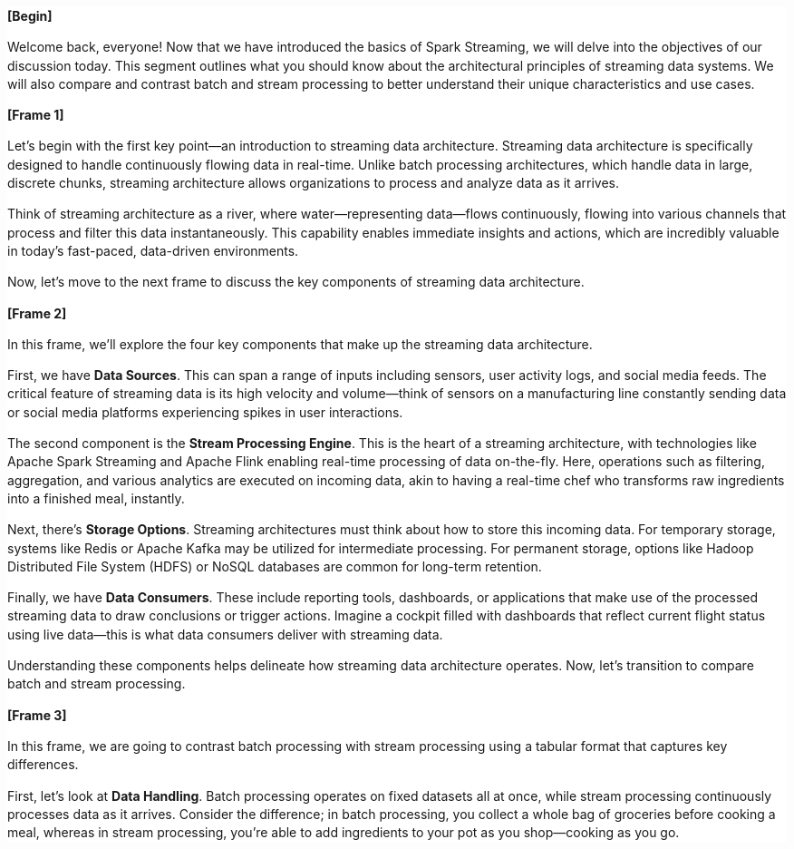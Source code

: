 **[Begin]**

Welcome back, everyone! Now that we have introduced the basics of Spark Streaming, we will delve into the objectives of our discussion today. This segment outlines what you should know about the architectural principles of streaming data systems. We will also compare and contrast batch and stream processing to better understand their unique characteristics and use cases.

**[Frame 1]**

Let’s begin with the first key point—an introduction to streaming data architecture. Streaming data architecture is specifically designed to handle continuously flowing data in real-time. Unlike batch processing architectures, which handle data in large, discrete chunks, streaming architecture allows organizations to process and analyze data as it arrives. 

Think of streaming architecture as a river, where water—representing data—flows continuously, flowing into various channels that process and filter this data instantaneously. This capability enables immediate insights and actions, which are incredibly valuable in today’s fast-paced, data-driven environments.

Now, let’s move to the next frame to discuss the key components of streaming data architecture.

**[Frame 2]**

In this frame, we’ll explore the four key components that make up the streaming data architecture.

First, we have **Data Sources**. This can span a range of inputs including sensors, user activity logs, and social media feeds. The critical feature of streaming data is its high velocity and volume—think of sensors on a manufacturing line constantly sending data or social media platforms experiencing spikes in user interactions.

The second component is the **Stream Processing Engine**. This is the heart of a streaming architecture, with technologies like Apache Spark Streaming and Apache Flink enabling real-time processing of data on-the-fly. Here, operations such as filtering, aggregation, and various analytics are executed on incoming data, akin to having a real-time chef who transforms raw ingredients into a finished meal, instantly.

Next, there’s **Storage Options**. Streaming architectures must think about how to store this incoming data. For temporary storage, systems like Redis or Apache Kafka may be utilized for intermediate processing. For permanent storage, options like Hadoop Distributed File System (HDFS) or NoSQL databases are common for long-term retention.

Finally, we have **Data Consumers**. These include reporting tools, dashboards, or applications that make use of the processed streaming data to draw conclusions or trigger actions. Imagine a cockpit filled with dashboards that reflect current flight status using live data—this is what data consumers deliver with streaming data.

Understanding these components helps delineate how streaming data architecture operates. Now, let’s transition to compare batch and stream processing.

**[Frame 3]**

In this frame, we are going to contrast batch processing with stream processing using a tabular format that captures key differences.

First, let’s look at **Data Handling**. Batch processing operates on fixed datasets all at once, while stream processing continuously processes data as it arrives. Consider the difference; in batch processing, you collect a whole bag of groceries before cooking a meal, whereas in stream processing, you’re able to add ingredients to your pot as you shop—cooking as you go.
